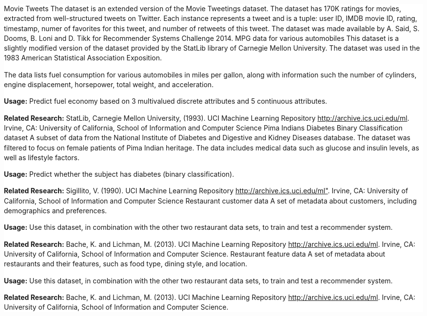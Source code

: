 <tr ID=movie-tweets>
  <td valign=top>Movie Tweets</td>
  <td valign=top>
The dataset is an extended version of the Movie Tweetings dataset. The dataset has 170K ratings for movies, extracted from well-structured tweets on Twitter. Each instance represents a tweet and is a tuple: user ID, IMDB movie ID, rating, timestamp, numer of favorites for this tweet, and number of retweets of this tweet. The dataset was made available by A. Said, S. Dooms, B. Loni and D. Tikk for Recommender Systems Challenge 2014.
  </td>
</tr>

<tr>
  <td valign=top>MPG data for various automobiles</td>
  <td valign=top>
This dataset is a slightly modified version of the dataset provided by the StatLib library of Carnegie Mellon University. The dataset was used in the 1983 American Statistical Association Exposition.<p> </p>The data lists fuel consumption for various automobiles in miles per gallon, along with information such the number of cylinders, engine displacement, horsepower, total weight, and acceleration.<p> </p><b>Usage:</b> Predict fuel economy based on 3 multivalued discrete attributes and 5 continuous attributes. <p> </p><b>Related Research:</b> StatLib, Carnegie Mellon University, (1993). UCI Machine Learning Repository <a href="http://archive.ics.uci.edu/ml">http://archive.ics.uci.edu/ml</a>. Irvine, CA: University of California, School of Information and Computer Science
  </td>
</tr>

<tr>
  <td valign=top>Pima Indians Diabetes Binary Classification dataset</td>
  <td valign=top>
A subset of data from the National Institute of Diabetes and Digestive and Kidney Diseases database. The dataset was filtered to focus on female patients of Pima Indian heritage. The data includes medical data such as glucose and insulin levels, as well as lifestyle factors.<p> </p><b>Usage:</b> Predict whether the subject has diabetes (binary classification). <p> </p><b>Related Research:</b> Sigillito, V. (1990). UCI Machine Learning Repository <a href="http://archive.ics.uci.edu/ml">http://archive.ics.uci.edu/ml"</a>. Irvine, CA: University of California, School of Information and Computer Science
  </td>
</tr>

<tr>
  <td valign=top>Restaurant customer data</td>
  <td valign=top>
A set of metadata about customers, including demographics and preferences.<p> </p><b>Usage:</b> Use this dataset, in combination with the other two restaurant data sets, to train and test a recommender system. <p> </p><b>Related Research:</b> Bache, K. and Lichman, M. (2013). UCI Machine Learning Repository <a href="http://archive.ics.uci.edu/ml">http://archive.ics.uci.edu/ml</a>. Irvine, CA: University of California, School of Information and Computer Science.
  </td>
</tr>

<tr>
  <td valign=top>Restaurant feature data</td>
  <td valign=top>
A set of metadata about restaurants and their features, such as food type, dining style, and location.<p> </p><b>Usage:</b> Use this dataset, in combination with the other two restaurant data sets, to train and test a recommender system. <p> </p><b>Related Research:</b> Bache, K. and Lichman, M. (2013). UCI Machine Learning Repository <a href="http://archive.ics.uci.edu/ml">http://archive.ics.uci.edu/ml</a>. Irvine, CA: University of California, School of Information and Computer Science.
  </td>
</tr>
